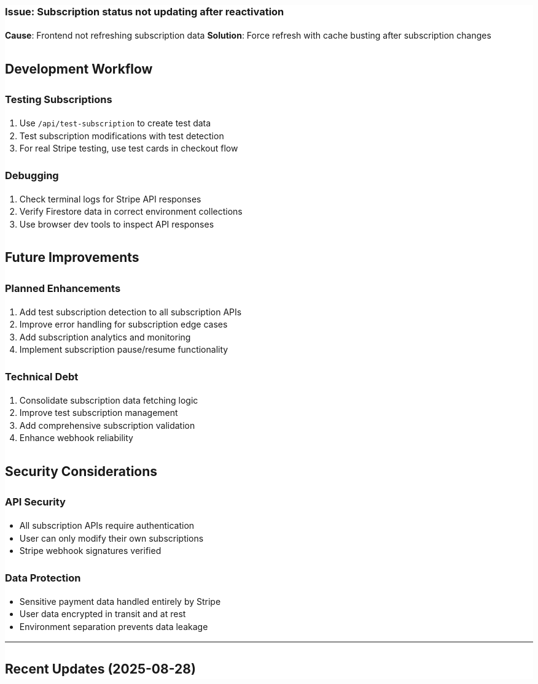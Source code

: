 ### Issue: Subscription status not updating after reactivation
**Cause**: Frontend not refreshing subscription data
**Solution**: Force refresh with cache busting after subscription changes

## Development Workflow

### Testing Subscriptions
1. Use `/api/test-subscription` to create test data
2. Test subscription modifications with test detection
3. For real Stripe testing, use test cards in checkout flow

### Debugging
1. Check terminal logs for Stripe API responses
2. Verify Firestore data in correct environment collections
3. Use browser dev tools to inspect API responses

## Future Improvements

### Planned Enhancements
1. Add test subscription detection to all subscription APIs
2. Improve error handling for subscription edge cases
3. Add subscription analytics and monitoring
4. Implement subscription pause/resume functionality

### Technical Debt
1. Consolidate subscription data fetching logic
2. Improve test subscription management
3. Add comprehensive subscription validation
4. Enhance webhook reliability

## Security Considerations

### API Security
- All subscription APIs require authentication
- User can only modify their own subscriptions
- Stripe webhook signatures verified

### Data Protection
- Sensitive payment data handled entirely by Stripe
- User data encrypted in transit and at rest
- Environment separation prevents data leakage

---

## Recent Updates (2025-08-28)
